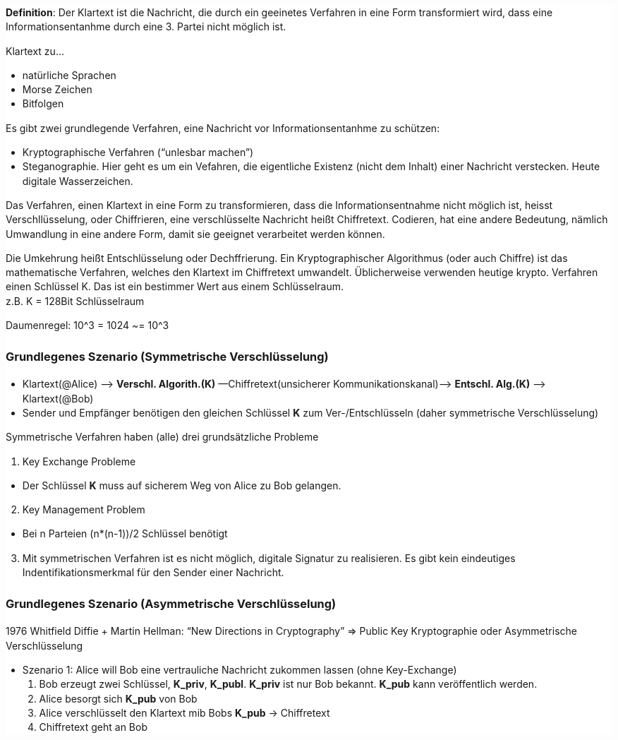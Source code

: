 <p><strong>Definition</strong>: Der Klartext ist die Nachricht, die durch ein geeinetes Verfahren in eine Form transformiert wird, dass eine Informationsentanhme durch eine 3. Partei nicht möglich ist.</p>
<p>Klartext zu…</p>
<ul>
<li>natürliche Sprachen</li>
<li>Morse Zeichen</li>
<li>Bitfolgen</li>
</ul>
<p>Es gibt zwei grundlegende Verfahren, eine Nachricht vor Informationsentanhme zu schützen:</p>
<ul>
<li>Kryptographische Verfahren (“unlesbar machen”)</li>
<li>Steganographie. Hier geht es um ein Vefahren, die eigentliche Existenz (nicht dem Inhalt) einer Nachricht verstecken. Heute digitale Wasserzeichen.</li>
</ul>
<p>Das Verfahren, einen Klartext in eine Form zu transformieren, dass die Informationsentnahme nicht möglich ist, heisst Verschllüsselung, oder Chiffrieren, eine verschlüsselte Nachricht heißt Chiffretext. Codieren, hat eine andere Bedeutung, nämlich Umwandlung in eine andere Form, damit sie geeignet verarbeitet werden können.</p>
<p>Die Umkehrung heißt Entschlüsselung oder Dechffrierung. Ein Kryptographischer Algorithmus (oder auch Chiffre) ist das mathematische Verfahren, welches den Klartext im Chiffretext umwandelt. Üblicherweise verwenden heutige krypto. Verfahren einen Schlüssel K. Das ist ein bestimmer Wert aus einem Schlüsselraum.<br>
z.B. K = 128Bit Schlüsselraum</p>
<p>Daumenregel: 10^3 = 1024 ~= 10^3</p>
<h3 id="grundlegenes-szenario-symmetrische-verschlüsselung">Grundlegenes Szenario (Symmetrische Verschlüsselung)</h3>
<ul>
<li>Klartext(@Alice) —&gt; <strong>Verschl. Algorith.(K)</strong> —Chiffretext(unsicherer Kommunikationskanal)–&gt; <strong>Entschl. Alg.(K)</strong> —&gt; Klartext(@Bob)</li>
<li>Sender und Empfänger benötigen den gleichen Schlüssel <strong>K</strong> zum Ver-/Entschlüsseln (daher symmetrische Verschlüsselung)</li>
</ul>
<p>Symmetrische Verfahren haben (alle) drei grundsätzliche Probleme</p>
<ol>
<li>Key Exchange Probleme</li>
</ol>
<ul>
<li>Der Schlüssel <strong>K</strong> muss auf sicherem Weg von Alice zu Bob gelangen.</li>
</ul>
<ol start="2">
<li>Key Management Problem</li>
</ol>
<ul>
<li>Bei n Parteien (n*(n-1))/2 Schlüssel benötigt</li>
</ul>
<ol start="3">
<li>Mit symmetrischen Verfahren ist es nicht möglich, digitale Signatur zu realisieren. Es gibt kein eindeutiges Indentifikationsmerkmal für den Sender einer Nachricht.</li>
</ol>
<h3 id="grundlegenes-szenario-asymmetrische-verschlüsselung">Grundlegenes Szenario (Asymmetrische Verschlüsselung)</h3>
<p>1976 Whitfield Diffie + Martin Hellman: “New Directions in Cryptography” =&gt; Public Key Kryptographie oder Asymmetrische Verschlüsselung</p>
<ul>
<li>Szenario 1: Alice will Bob eine vertrauliche Nachricht zukommen lassen (ohne Key-Exchange)
<ol>
<li>Bob erzeugt zwei Schlüssel, <strong>K_priv</strong>, <strong>K_publ</strong>. <strong>K_priv</strong> ist nur Bob bekannt. <strong>K_pub</strong> kann veröffentlich werden.</li>
<li>Alice besorgt sich <strong>K_pub</strong> von Bob</li>
<li>Alice verschlüsselt den Klartext mib Bobs <strong>K_pub</strong> -&gt; Chiffretext</li>
<li>Chiffretext geht an Bob</li>
</ol>
<ul>